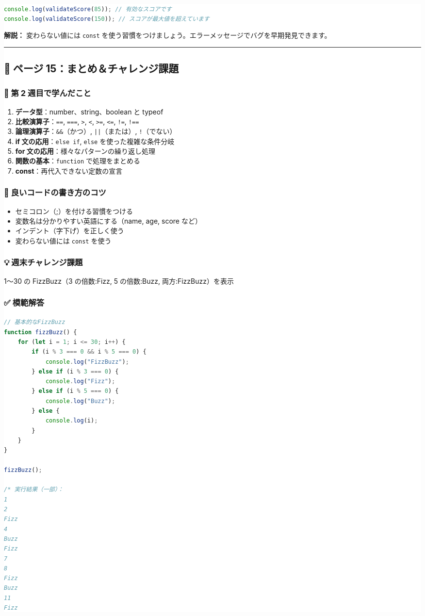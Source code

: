 ```javascript
console.log(validateScore(85)); // 有効なスコアです
console.log(validateScore(150)); // スコアが最大値を超えています
```

**解説：** 変わらない値には `const` を使う習慣をつけましょう。エラーメッセージでバグを早期発見できます。

---

## 📖 ページ 15：まとめ＆チャレンジ課題

### 🌟 第 2 週目で学んだこと

1. **データ型**：number、string、boolean と typeof
2. **比較演算子**：`==`, `===`, `>`, `<`, `>=`, `<=`, `!=`, `!==`
3. **論理演算子**：`&&`（かつ）, `||`（または）, `!`（でない）
4. **if 文の応用**：`else if`, `else` を使った複雑な条件分岐
5. **for 文の応用**：様々なパターンの繰り返し処理
6. **関数の基本**：`function` で処理をまとめる
7. **const**：再代入できない定数の宣言

### 🎨 良いコードの書き方のコツ

- セミコロン（;）を付ける習慣をつける
- 変数名は分かりやすい英語にする（name, age, score など）
- インデント（字下げ）を正しく使う
- 変わらない値には `const` を使う

### 💡 週末チャレンジ課題

1〜30 の FizzBuzz（3 の倍数:Fizz, 5 の倍数:Buzz, 両方:FizzBuzz）を表示

### ✅ 模範解答

```javascript
// 基本的なFizzBuzz
function fizzBuzz() {
	for (let i = 1; i <= 30; i++) {
		if (i % 3 === 0 && i % 5 === 0) {
			console.log("FizzBuzz");
		} else if (i % 3 === 0) {
			console.log("Fizz");
		} else if (i % 5 === 0) {
			console.log("Buzz");
		} else {
			console.log(i);
		}
	}
}

fizzBuzz();

/* 実行結果（一部）：
1
2
Fizz
4
Buzz
Fizz
7
8
Fizz
Buzz
11
Fizz
```